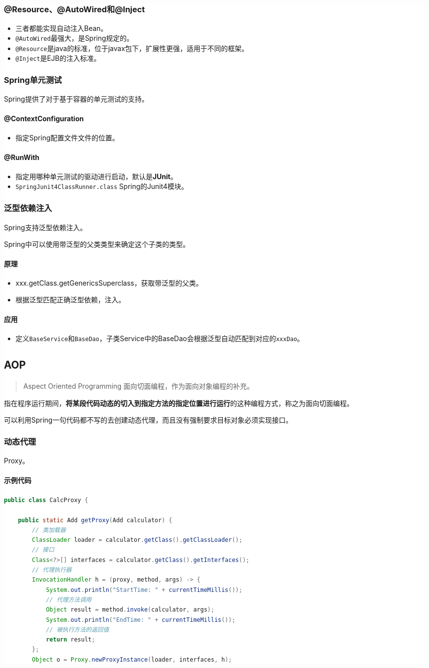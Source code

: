 ### @Resource、@AutoWired和@Inject

- 三者都能实现自动注入Bean。
- `@AutoWired`最强大，是Spring规定的。
- `@Resource`是java的标准，位于javax包下，扩展性更强，适用于不同的框架。
- `@Inject`是EJB的注入标准。

### Spring单元测试

Spring提供了对于基于容器的单元测试的支持。

#### @ContextConfiguration

- 指定Spring配置文件文件的位置。

#### @RunWith

- 指定用哪种单元测试的驱动进行启动，默认是**JUnit**。
- `SpringJunit4ClassRunner.class` Spring的Junit4模块。

### 泛型依赖注入

Spring支持泛型依赖注入。

Spring中可以使用带泛型的父类类型来确定这个子类的类型。

#### 原理

- xxx.getClass.getGenericsSuperclass，获取带泛型的父类。

- 根据泛型匹配正确泛型依赖，注入。

#### 应用

- 定义`BaseService`和`BaseDao`，子类Service中的BaseDao会根据泛型自动匹配到对应的`xxxDao`。

## AOP

>Aspect Oriented Programming 面向切面编程，作为面向对象编程的补充。

指在程序运行期间，**将某段代码动态的切入到指定方法的指定位置进行运行**的这种编程方式，称之为面向切面编程。

可以利用Spring一句代码都不写的去创建动态代理，而且没有强制要求目标对象必须实现接口。

### 动态代理

Proxy。

#### 示例代码

```java
public class CalcProxy {

    public static Add getProxy(Add calculator) {
        // 类加载器
        ClassLoader loader = calculator.getClass().getClassLoader();
        // 接口
        Class<?>[] interfaces = calculator.getClass().getInterfaces();
        // 代理执行器
        InvocationHandler h = (proxy, method, args) -> {
            System.out.println("StartTime: " + currentTimeMillis());
            // 代理方法调用
            Object result = method.invoke(calculator, args);
            System.out.println("EndTime: " + currentTimeMillis());
            // 被执行方法的返回值
            return result;
        };
        Object o = Proxy.newProxyInstance(loader, interfaces, h);
```